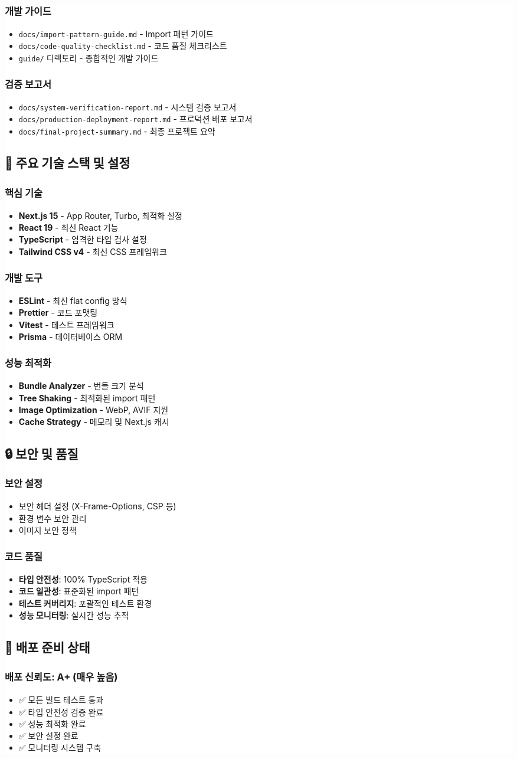 ### 개발 가이드
- `docs/import-pattern-guide.md` - Import 패턴 가이드
- `docs/code-quality-checklist.md` - 코드 품질 체크리스트
- `guide/` 디렉토리 - 종합적인 개발 가이드

### 검증 보고서
- `docs/system-verification-report.md` - 시스템 검증 보고서
- `docs/production-deployment-report.md` - 프로덕션 배포 보고서
- `docs/final-project-summary.md` - 최종 프로젝트 요약

## 🎨 주요 기술 스택 및 설정

### 핵심 기술
- **Next.js 15** - App Router, Turbo, 최적화 설정
- **React 19** - 최신 React 기능
- **TypeScript** - 엄격한 타입 검사 설정
- **Tailwind CSS v4** - 최신 CSS 프레임워크

### 개발 도구
- **ESLint** - 최신 flat config 방식
- **Prettier** - 코드 포맷팅
- **Vitest** - 테스트 프레임워크
- **Prisma** - 데이터베이스 ORM

### 성능 최적화
- **Bundle Analyzer** - 번들 크기 분석
- **Tree Shaking** - 최적화된 import 패턴
- **Image Optimization** - WebP, AVIF 지원
- **Cache Strategy** - 메모리 및 Next.js 캐시

## 🔒 보안 및 품질

### 보안 설정
- 보안 헤더 설정 (X-Frame-Options, CSP 등)
- 환경 변수 보안 관리
- 이미지 보안 정책

### 코드 품질
- **타입 안전성**: 100% TypeScript 적용
- **코드 일관성**: 표준화된 import 패턴
- **테스트 커버리지**: 포괄적인 테스트 환경
- **성능 모니터링**: 실시간 성능 추적

## 🚀 배포 준비 상태

### 배포 신뢰도: A+ (매우 높음)
- ✅ 모든 빌드 테스트 통과
- ✅ 타입 안전성 검증 완료
- ✅ 성능 최적화 완료
- ✅ 보안 설정 완료
- ✅ 모니터링 시스템 구축

